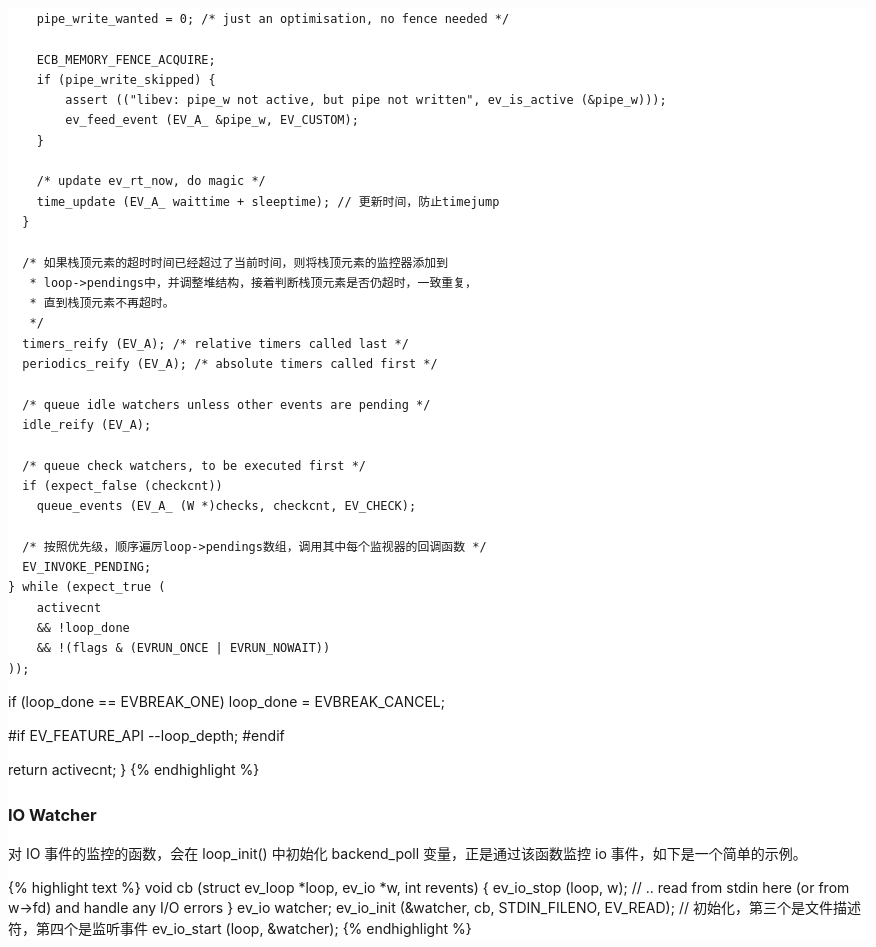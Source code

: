         pipe_write_wanted = 0; /* just an optimisation, no fence needed */

        ECB_MEMORY_FENCE_ACQUIRE;
        if (pipe_write_skipped) {
            assert (("libev: pipe_w not active, but pipe not written", ev_is_active (&pipe_w)));
            ev_feed_event (EV_A_ &pipe_w, EV_CUSTOM);
        }

        /* update ev_rt_now, do magic */
        time_update (EV_A_ waittime + sleeptime); // 更新时间，防止timejump
      }

      /* 如果栈顶元素的超时时间已经超过了当前时间，则将栈顶元素的监控器添加到
       * loop->pendings中，并调整堆结构，接着判断栈顶元素是否仍超时，一致重复，
       * 直到栈顶元素不再超时。
       */
      timers_reify (EV_A); /* relative timers called last */
      periodics_reify (EV_A); /* absolute timers called first */

      /* queue idle watchers unless other events are pending */
      idle_reify (EV_A);

      /* queue check watchers, to be executed first */
      if (expect_false (checkcnt))
        queue_events (EV_A_ (W *)checks, checkcnt, EV_CHECK);

      /* 按照优先级，顺序遍厉loop->pendings数组，调用其中每个监视器的回调函数 */
      EV_INVOKE_PENDING;
    } while (expect_true (
        activecnt
        && !loop_done
        && !(flags & (EVRUN_ONCE | EVRUN_NOWAIT))
    ));

  if (loop_done == EVBREAK_ONE)
    loop_done = EVBREAK_CANCEL;

#if EV_FEATURE_API
  --loop_depth;
#endif

  return activecnt;
}
{% endhighlight %}





### IO Watcher

对 IO 事件的监控的函数，会在 loop_init() 中初始化 backend_poll 变量，正是通过该函数监控 io 事件，如下是一个简单的示例。

{% highlight text %}
void cb (struct ev_loop *loop, ev_io *w, int revents)
{
    ev_io_stop (loop, w);
    // .. read from stdin here (or from w->fd) and handle any I/O errors
}
ev_io watcher;
ev_io_init (&watcher, cb, STDIN_FILENO, EV_READ);  // 初始化，第三个是文件描述符，第四个是监听事件
ev_io_start (loop, &watcher);
{% endhighlight %}
